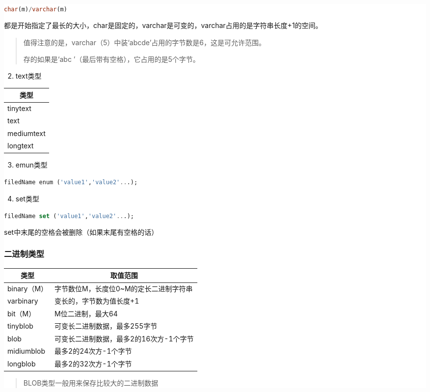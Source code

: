 ```Sql
char(m)/varchar(m)

```

都是开始指定了最长的大小，char是固定的，varchar是可变的，varchar占用的是字符串长度+1的空间。

> 值得注意的是，varchar（5）中装‘abcde’占用的字节数是6，这是可允许范围。
>
> 存的如果是‘abc ’（最后带有空格），它占用的是5个字节。

2. text类型

| 类型       |
| ---------- |
| tinytext   |
| text       |
| mediumtext |
| longtext   |

3. emun类型

```Sql
filedName enum ('value1','value2'...);

```

4. set类型

```Sql
filedName set ('value1','value2'...);

```

set中末尾的空格会被删除（如果末尾有空格的话）

### 二进制类型

| 类型        | 取值范围                                |
| ----------- | --------------------------------------- |
| binary（M） | 字节数位M，长度位0~M的定长二进制字符串  |
| varbinary   | 变长的，字节数为值长度+1                |
| bit（M）    | M位二进制，最大64                       |
| tinyblob    | 可变长二进制数据，最多255字节           |
| blob        | 可变长二进制数据，最多2的16次方-1个字节 |
| midiumblob  | 最多2的24次方-1个字节                   |
| longblob    | 最多2的32次方-1个字节                   |

> BLOB类型一般用来保存比较大的二进制数据
